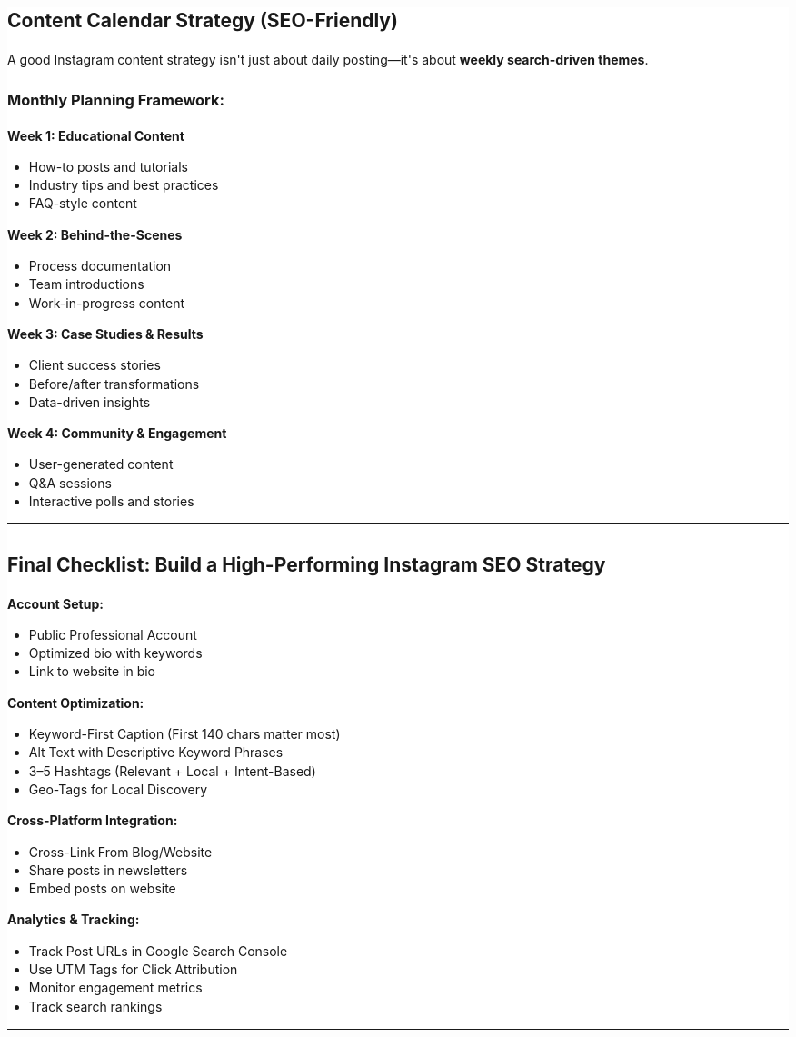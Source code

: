 
## Content Calendar Strategy (SEO-Friendly)

A good Instagram content strategy isn't just about daily posting—it's about **weekly search-driven themes**.

### Monthly Planning Framework:

**Week 1: Educational Content**
* How-to posts and tutorials
* Industry tips and best practices
* FAQ-style content

**Week 2: Behind-the-Scenes**
* Process documentation
* Team introductions
* Work-in-progress content

**Week 3: Case Studies & Results**
* Client success stories
* Before/after transformations
* Data-driven insights

**Week 4: Community & Engagement**
* User-generated content
* Q&A sessions
* Interactive polls and stories

---

## Final Checklist: Build a High-Performing Instagram SEO Strategy

**Account Setup:**
* Public Professional Account
* Optimized bio with keywords
* Link to website in bio

**Content Optimization:**
* Keyword-First Caption (First 140 chars matter most)
* Alt Text with Descriptive Keyword Phrases
* 3–5 Hashtags (Relevant + Local + Intent-Based)
* Geo-Tags for Local Discovery

**Cross-Platform Integration:**
* Cross-Link From Blog/Website
* Share posts in newsletters
* Embed posts on website

**Analytics & Tracking:**
* Track Post URLs in Google Search Console
* Use UTM Tags for Click Attribution
* Monitor engagement metrics
* Track search rankings

---